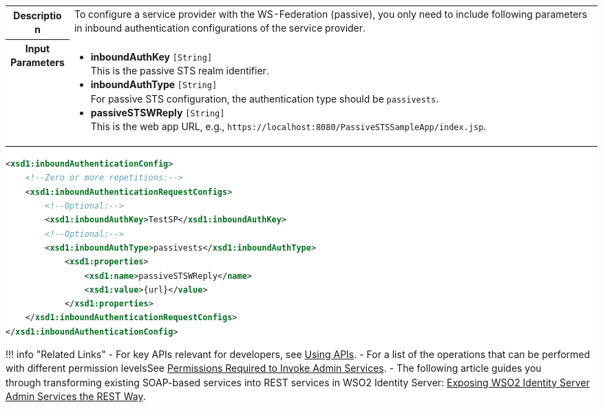 <table>
    <tr>
        <th>Description</th>
        <td>To configure a service provider with the WS-Federation (passive), you only need to include following parameters in inbound authentication configurations of the service provider.</td>
    </tr>
    <tr>
        <th>Input Parameters</th>
        <td>
            <ul>
                <li><b>inboundAuthKey</b> <code>[String]</code> <br>This is the passive STS realm identifier.</li>
                <li><b>inboundAuthType</b> <code>[String]</code> <br>For passive STS configuration, the authentication type should be <code>passivests</code>.</li>
                <li><b>passiveSTSWReply</b> <code>[String]</code> <br>This is the web app URL, e.g., <code>https://localhost:8080/PassiveSTSSampleApp/index.jsp</code>.</li>
            </ul>
        </td>
    </tr>
</table> 

``` xml
<xsd1:inboundAuthenticationConfig>
    <!--Zero or more repetitions:-->
    <xsd1:inboundAuthenticationRequestConfigs>
        <!--Optional:-->
        <xsd1:inboundAuthKey>TestSP</xsd1:inboundAuthKey>
        <!--Optional:-->
        <xsd1:inboundAuthType>passivests</xsd1:inboundAuthType>
            <xsd1:properties>
                <xsd1:name>passiveSTSWReply</name>
                <xsd1:value>{url}</value>
            </xsd1:properties>
    </xsd1:inboundAuthenticationRequestConfigs>
</xsd1:inboundAuthenticationConfig>
```

!!! info "Related Links"
    -   For key APIs relevant for developers, see [Using APIs](../../apis/use-apis). 
    -   For a list of the operations that can be performed with different permission levelsSee [Permissions Required to Invoke Admin Services](/references/permissions-required-to-invoke-admin-services/). 
    -   The following article guides you through transforming existing SOAP-based services into REST services in WSO2 Identity Server:
        [Exposing WSO2 Identity Server Admin Services the REST Way](http://wso2.com/library/articles/2016/10/article-exposing-wso2-identity-server-admin-services-the-rest-way/#step2).
